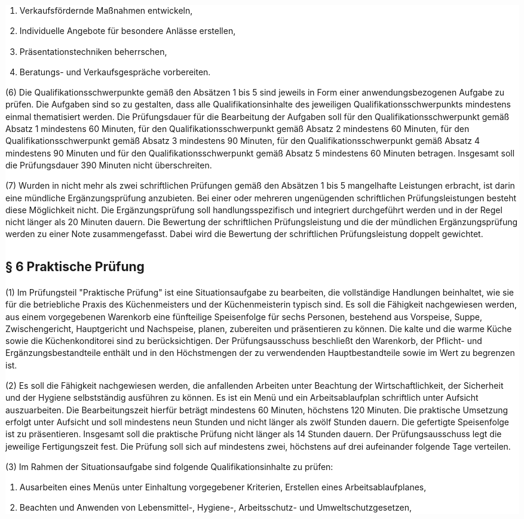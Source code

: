 1.  Verkaufsfördernde Maßnahmen entwickeln,


2.  Individuelle Angebote für besondere Anlässe erstellen,


3.  Präsentationstechniken beherrschen,


4.  Beratungs- und Verkaufsgespräche vorbereiten.




(6) Die Qualifikationsschwerpunkte gemäß den Absätzen 1 bis 5 sind jeweils in Form einer anwendungsbezogenen Aufgabe zu prüfen. Die Aufgaben sind so zu gestalten, dass alle Qualifikationsinhalte des jeweiligen Qualifikationsschwerpunkts mindestens einmal thematisiert werden. Die Prüfungsdauer für die Bearbeitung der Aufgaben soll für den Qualifikationsschwerpunkt gemäß Absatz 1 mindestens 60 Minuten, für den Qualifikationsschwerpunkt gemäß Absatz 2 mindestens 60 Minuten, für den Qualifikationsschwerpunkt gemäß Absatz 3 mindestens 90 Minuten, für den Qualifikationsschwerpunkt gemäß Absatz 4 mindestens 90 Minuten und für den Qualifikationsschwerpunkt gemäß Absatz 5 mindestens 60 Minuten betragen. Insgesamt soll die Prüfungsdauer 390 Minuten nicht überschreiten.

(7) Wurden in nicht mehr als zwei schriftlichen Prüfungen gemäß den Absätzen 1 bis 5 mangelhafte Leistungen erbracht, ist darin eine mündliche Ergänzungsprüfung anzubieten. Bei einer oder mehreren ungenügenden schriftlichen Prüfungsleistungen besteht diese Möglichkeit nicht. Die Ergänzungsprüfung soll handlungsspezifisch und integriert durchgeführt werden und in der Regel nicht länger als 20 Minuten dauern. Die Bewertung der schriftlichen Prüfungsleistung und die der mündlichen Ergänzungsprüfung werden zu einer Note zusammengefasst. Dabei wird die Bewertung der schriftlichen Prüfungsleistung doppelt gewichtet.


## § 6 Praktische Prüfung

(1) Im Prüfungsteil "Praktische Prüfung" ist eine Situationsaufgabe zu bearbeiten, die vollständige Handlungen beinhaltet, wie sie für die betriebliche Praxis des Küchenmeisters und der Küchenmeisterin typisch sind. Es soll die Fähigkeit nachgewiesen werden, aus einem vorgegebenen Warenkorb eine fünfteilige Speisenfolge für sechs Personen, bestehend aus Vorspeise, Suppe, Zwischengericht, Hauptgericht und Nachspeise, planen, zubereiten und präsentieren zu können. Die kalte und die warme Küche sowie die Küchenkonditorei sind zu berücksichtigen. Der Prüfungsausschuss beschließt den Warenkorb, der Pflicht- und Ergänzungsbestandteile enthält und in den Höchstmengen der zu verwendenden Hauptbestandteile sowie im Wert zu begrenzen ist.

(2) Es soll die Fähigkeit nachgewiesen werden, die anfallenden Arbeiten unter Beachtung der Wirtschaftlichkeit, der Sicherheit und der Hygiene selbstständig ausführen zu können. Es ist ein Menü und ein Arbeitsablaufplan schriftlich unter Aufsicht auszuarbeiten. Die Bearbeitungszeit hierfür beträgt mindestens 60 Minuten, höchstens 120 Minuten. Die praktische Umsetzung erfolgt unter Aufsicht und soll mindestens neun Stunden und nicht länger als zwölf Stunden dauern. Die gefertigte Speisenfolge ist zu präsentieren. Insgesamt soll die praktische Prüfung nicht länger als 14 Stunden dauern. Der Prüfungsausschuss legt die jeweilige Fertigungszeit fest. Die Prüfung soll sich auf mindestens zwei, höchstens auf drei aufeinander folgende Tage verteilen.

(3) Im Rahmen der Situationsaufgabe sind folgende Qualifikationsinhalte zu prüfen:

1.  Ausarbeiten eines Menüs unter Einhaltung vorgegebener Kriterien, Erstellen eines Arbeitsablaufplanes,


2.  Beachten und Anwenden von Lebensmittel-, Hygiene-, Arbeitsschutz- und Umweltschutzgesetzen,

